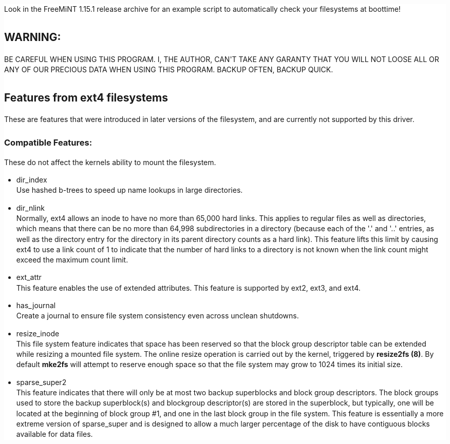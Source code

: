 Look in the FreeMiNT 1.15.1 release archive for an example script
to automatically check your filesystems at boottime!


## WARNING:
BE CAREFUL WHEN USING THIS PROGRAM. I, THE AUTHOR, CAN'T TAKE ANY
GARANTY THAT YOU WILL NOT LOOSE ALL OR ANY OF OUR PRECIOUS DATA WHEN
USING THIS PROGRAM. BACKUP OFTEN, BACKUP QUICK.

## Features from ext4 filesystems

These are features that were introduced in later versions of the filesystem,
and are currently not supported by this driver.

### Compatible Features:

These do not affect the kernels ability to mount the filesystem.

- dir_index  
Use hashed b-trees to speed up name lookups in large directories.

- dir_nlink  
Normally, ext4 allows an inode to have no more than 65,000 hard links.
This applies to regular files as well as directories, which means that
there can be no more than 64,998 subdirectories in a directory (because
each of the '.' and '..' entries, as well as the directory entry for the
directory in its parent directory counts as a hard link).  This feature
lifts this limit by causing ext4 to use a link count of 1 to indicate
that the number of hard links to a directory is not known when the link
count might exceed the maximum count limit.

- ext_attr  
This feature enables the use of extended attributes.  This feature is
supported by ext2, ext3, and ext4.

- has_journal  
Create a journal to ensure file system consistency even across unclean
shutdowns.

- resize_inode  
This file system feature indicates that space has been reserved so that
the block group descriptor table can be extended while resizing a mounted
file system.  The online resize operation
is carried out by the kernel, triggered by
**resize2fs (8)**.
By default **mke2fs** will attempt to reserve enough space so that the
file system may grow to 1024 times its initial size.

- sparse_super2  
This feature indicates that there will only be at most two backup
superblocks and block group descriptors.  The block groups used to store
the backup superblock(s) and blockgroup descriptor(s) are stored in the
superblock, but typically, one will be located at the beginning of block
group #1, and one in the last block group in the file system.  This
feature is essentially a more extreme version of sparse_super and is
designed to allow a much larger percentage of the disk to have
contiguous blocks available for data files.
